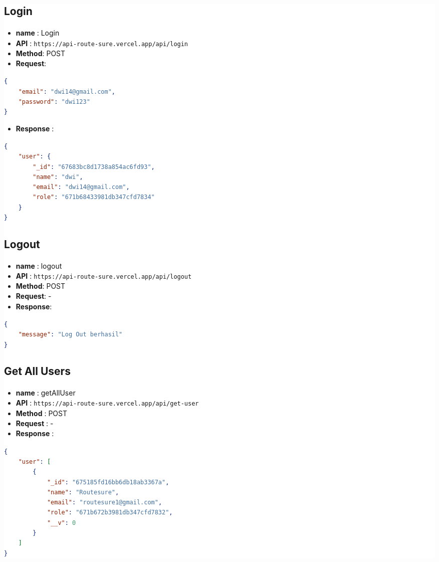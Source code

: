 ## Login

-   **name** : Login
-   **API** : `https://api-route-sure.vercel.app/api/login`
-   **Method**: POST
-   **Request**:

```json
{
	"email": "dwi14@gmail.com",
	"password": "dwi123"
}
```

-   **Response** :

```json
{
	"user": {
		"_id": "67683bc8d1738a854ac6fd93",
		"name": "dwi",
		"email": "dwi14@gmail.com",
		"role": "671b68433981db347cfd7834"
	}
}
```

## Logout

-   **name** : logout
-   **API** : `https://api-route-sure.vercel.app/api/logout`
-   **Method**: POST
-   **Request**: -
-   **Response**:

```json
{
	"message": "Log Out berhasil"
}
```

## Get All Users

-   **name** : getAllUser
-   **API** : `https://api-route-sure.vercel.app/api/get-user`
-   **Method** : POST
-   **Request** : -
-   **Response** :

```json
{
	"user": [
		{
			"_id": "675185fd16bb6db18ab3367a",
			"name": "Routesure",
			"email": "routesure1@gmail.com",
			"role": "671b672b3981db347cfd7832",
			"__v": 0
		}
	]
}
```
